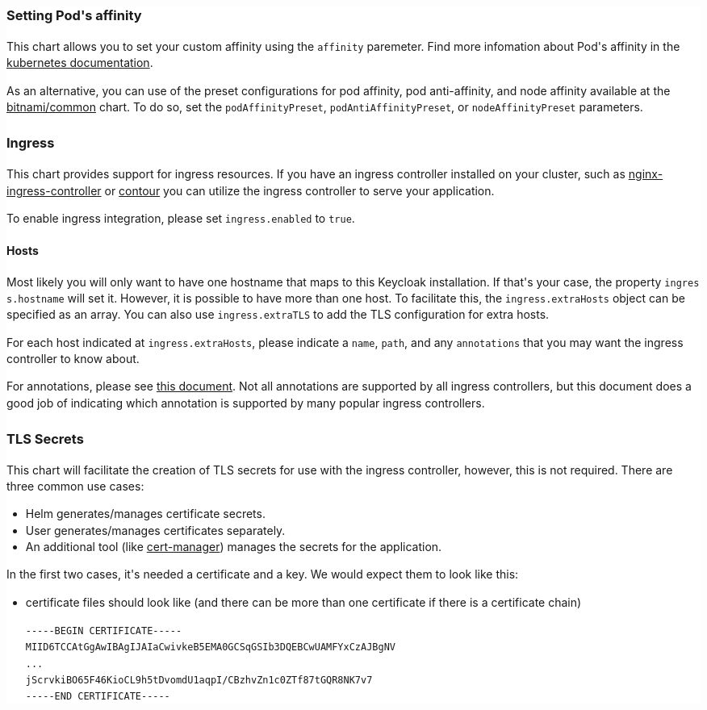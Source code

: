 ### Setting Pod's affinity

This chart allows you to set your custom affinity using the `affinity` paremeter. Find more infomation about Pod's affinity in the [kubernetes documentation](https://kubernetes.io/docs/concepts/configuration/assign-pod-node/#affinity-and-anti-affinity).

As an alternative, you can use of the preset configurations for pod affinity, pod anti-affinity, and node affinity available at the [bitnami/common](https://github.com/bitnami/charts/tree/master/bitnami/common#affinities) chart. To do so, set the `podAffinityPreset`, `podAntiAffinityPreset`, or `nodeAffinityPreset` parameters.

### Ingress

This chart provides support for ingress resources. If you have an ingress controller installed on your cluster, such as [nginx-ingress-controller](https://github.com/bitnami/charts/tree/master/bitnami/nginx-ingress-controller) or [contour](https://github.com/bitnami/charts/tree/master/bitnami/contour) you can utilize the ingress controller to serve your application.

To enable ingress integration, please set `ingress.enabled` to `true`.

#### Hosts

Most likely you will only want to have one hostname that maps to this Keycloak installation. If that's your case, the property `ingress.hostname` will set it. However, it is possible to have more than one host. To facilitate this, the `ingress.extraHosts` object can be specified as an array. You can also use `ingress.extraTLS` to add the TLS configuration for extra hosts.

For each host indicated at `ingress.extraHosts`, please indicate a `name`, `path`, and any `annotations` that you may want the ingress controller to know about.

For annotations, please see [this document](https://github.com/kubernetes/ingress-nginx/blob/master/docs/user-guide/nginx-configuration/annotations.md). Not all annotations are supported by all ingress controllers, but this document does a good job of indicating which annotation is supported by many popular ingress controllers.

### TLS Secrets

This chart will facilitate the creation of TLS secrets for use with the ingress controller, however, this is not required. There are three common use cases:

- Helm generates/manages certificate secrets.
- User generates/manages certificates separately.
- An additional tool (like [cert-manager](https://github.com/jetstack/cert-manager/)) manages the secrets for the application.

In the first two cases, it's needed a certificate and a key. We would expect them to look like this:

- certificate files should look like (and there can be more than one certificate if there is a certificate chain)

    ```console
    -----BEGIN CERTIFICATE-----
    MIID6TCCAtGgAwIBAgIJAIaCwivkeB5EMA0GCSqGSIb3DQEBCwUAMFYxCzAJBgNV
    ...
    jScrvkiBO65F46KioCL9h5tDvomdU1aqpI/CBzhvZn1c0ZTf87tGQR8NK7v7
    -----END CERTIFICATE-----
    ```

